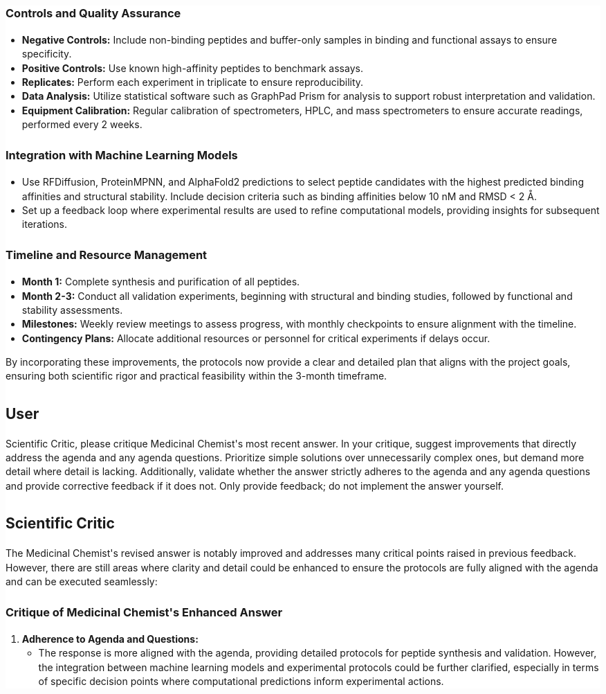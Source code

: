 ### Controls and Quality Assurance

- **Negative Controls:** Include non-binding peptides and buffer-only samples in binding and functional assays to ensure specificity.
- **Positive Controls:** Use known high-affinity peptides to benchmark assays.
- **Replicates:** Perform each experiment in triplicate to ensure reproducibility.
- **Data Analysis:** Utilize statistical software such as GraphPad Prism for analysis to support robust interpretation and validation.
- **Equipment Calibration:** Regular calibration of spectrometers, HPLC, and mass spectrometers to ensure accurate readings, performed every 2 weeks.

### Integration with Machine Learning Models

- Use RFDiffusion, ProteinMPNN, and AlphaFold2 predictions to select peptide candidates with the highest predicted binding affinities and structural stability. Include decision criteria such as binding affinities below 10 nM and RMSD < 2 Å.
- Set up a feedback loop where experimental results are used to refine computational models, providing insights for subsequent iterations.

### Timeline and Resource Management

- **Month 1:** Complete synthesis and purification of all peptides.
- **Month 2-3:** Conduct all validation experiments, beginning with structural and binding studies, followed by functional and stability assessments.
- **Milestones:** Weekly review meetings to assess progress, with monthly checkpoints to ensure alignment with the timeline.
- **Contingency Plans:** Allocate additional resources or personnel for critical experiments if delays occur.

By incorporating these improvements, the protocols now provide a clear and detailed plan that aligns with the project goals, ensuring both scientific rigor and practical feasibility within the 3-month timeframe.

## User

Scientific Critic, please critique Medicinal Chemist's most recent answer. In your critique, suggest improvements that directly address the agenda and any agenda questions. Prioritize simple solutions over unnecessarily complex ones, but demand more detail where detail is lacking. Additionally, validate whether the answer strictly adheres to the agenda and any agenda questions and provide corrective feedback if it does not. Only provide feedback; do not implement the answer yourself.

## Scientific Critic

The Medicinal Chemist's revised answer is notably improved and addresses many critical points raised in previous feedback. However, there are still areas where clarity and detail could be enhanced to ensure the protocols are fully aligned with the agenda and can be executed seamlessly:

### Critique of Medicinal Chemist's Enhanced Answer

1. **Adherence to Agenda and Questions:**
   - The response is more aligned with the agenda, providing detailed protocols for peptide synthesis and validation. However, the integration between machine learning models and experimental protocols could be further clarified, especially in terms of specific decision points where computational predictions inform experimental actions.
